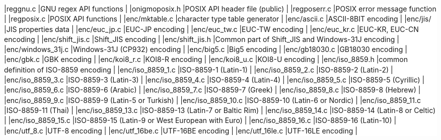 |reggnu.c            |GNU regex API functions                                |
|onigmoposix.h       |POSIX API header file (public)                         |
|regposerr.c         |POSIX error message function                           |
|regposix.c          |POSIX API functions                                    |
|enc/mktable.c       |character type table generator                         |
|enc/ascii.c         |ASCII-8BIT encoding                                    |
|enc/jis/            |JIS properties data                                    |
|enc/euc_jp.c        |EUC-JP encoding                                        |
|enc/euc_tw.c        |EUC-TW encoding                                        |
|enc/euc_kr.c        |EUC-KR, EUC-CN encoding                                |
|enc/shift_jis.c     |Shift_JIS encoding                                     |
|enc/shift_jis.h     |Common part of Shift_JIS and Windows-31J encoding      |
|enc/windows_31j.c   |Windows-31J (CP932) encoding                           |
|enc/big5.c          |Big5      encoding                                     |
|enc/gb18030.c       |GB18030   encoding                                     |
|enc/gbk.c           |GBK       encoding                                     |
|enc/koi8_r.c        |KOI8-R    encoding                                     |
|enc/koi8_u.c        |KOI8-U    encoding                                     |
|enc/iso_8859.h      |common definition of ISO-8859 encoding                 |
|enc/iso_8859_1.c    |ISO-8859-1 (Latin-1)                                   |
|enc/iso_8859_2.c    |ISO-8859-2 (Latin-2)                                   |
|enc/iso_8859_3.c    |ISO-8859-3 (Latin-3)                                   |
|enc/iso_8859_4.c    |ISO-8859-4 (Latin-4)                                   |
|enc/iso_8859_5.c    |ISO-8859-5 (Cyrillic)                                  |
|enc/iso_8859_6.c    |ISO-8859-6 (Arabic)                                    |
|enc/iso_8859_7.c    |ISO-8859-7 (Greek)                                     |
|enc/iso_8859_8.c    |ISO-8859-8 (Hebrew)                                    |
|enc/iso_8859_9.c    |ISO-8859-9 (Latin-5 or Turkish)                        |
|enc/iso_8859_10.c   |ISO-8859-10 (Latin-6 or Nordic)                        |
|enc/iso_8859_11.c   |ISO-8859-11 (Thai)                                     |
|enc/iso_8859_13.c   |ISO-8859-13 (Latin-7 or Baltic Rim)                    |
|enc/iso_8859_14.c   |ISO-8859-14 (Latin-8 or Celtic)                        |
|enc/iso_8859_15.c   |ISO-8859-15 (Latin-9 or West European with Euro)       |
|enc/iso_8859_16.c   |ISO-8859-16 (Latin-10)                                 |
|enc/utf_8.c         |UTF-8    encoding                                      |
|enc/utf_16be.c      |UTF-16BE encoding                                      |
|enc/utf_16le.c      |UTF-16LE encoding                                      |